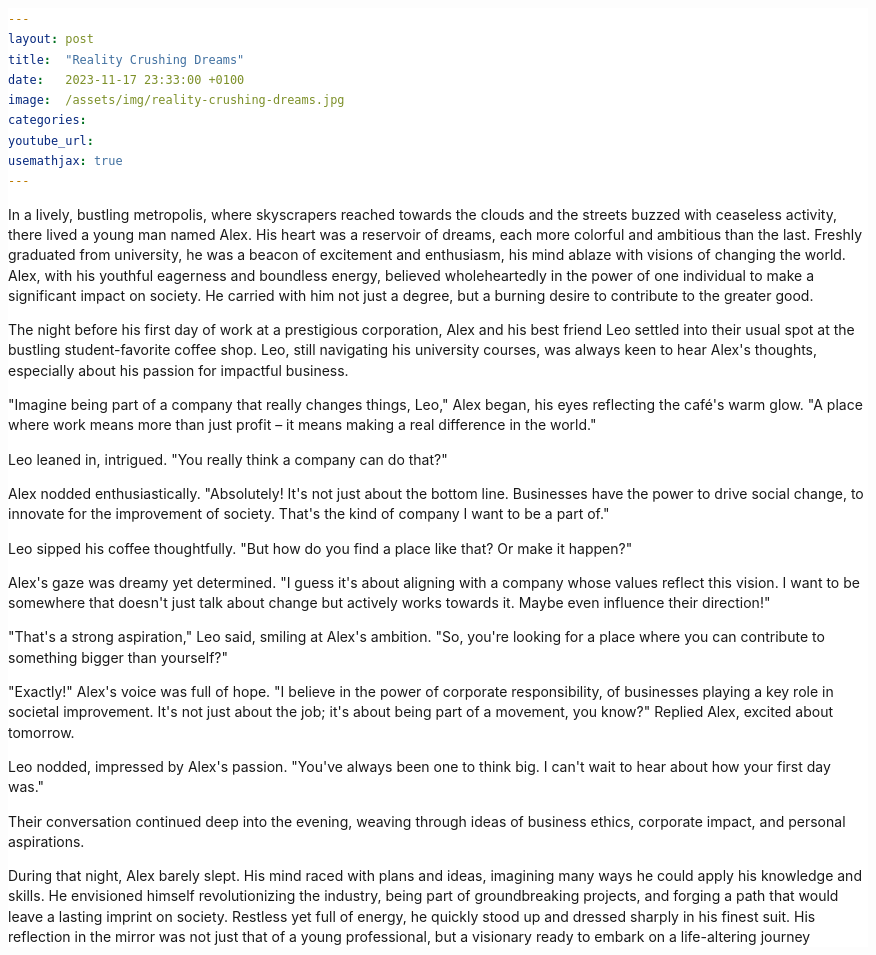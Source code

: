 ```yaml
---
layout: post
title:  "Reality Crushing Dreams"
date:   2023-11-17 23:33:00 +0100
image:  /assets/img/reality-crushing-dreams.jpg
categories:
youtube_url:
usemathjax: true
---
```

In a lively, bustling metropolis, where skyscrapers reached towards the clouds and the streets buzzed with ceaseless activity, there lived a young man named Alex. His heart was a reservoir of dreams, each more colorful and ambitious than the last. Freshly graduated from university, he was a beacon of excitement and enthusiasm, his mind ablaze with visions of changing the world. Alex, with his youthful eagerness and boundless energy, believed wholeheartedly in the power of one individual to make a significant impact on society. He carried with him not just a degree, but a burning desire to contribute to the greater good.

The night before his first day of work at a prestigious corporation, Alex and his best friend Leo settled into their usual spot at the bustling student-favorite coffee shop. Leo, still navigating his university courses, was always keen to hear Alex's thoughts, especially about his passion for impactful business.

"Imagine being part of a company that really changes things, Leo," Alex began, his eyes reflecting the café's warm glow. "A place where work means more than just profit – it means making a real difference in the world."

Leo leaned in, intrigued. "You really think a company can do that?"

Alex nodded enthusiastically. "Absolutely! It's not just about the bottom line. Businesses have the power to drive social change, to innovate for the improvement of society. That's the kind of company I want to be a part of."

Leo sipped his coffee thoughtfully. "But how do you find a place like that? Or make it happen?"

Alex's gaze was dreamy yet determined. "I guess it's about aligning with a company whose values reflect this vision. I want to be somewhere that doesn't just talk about change but actively works towards it. Maybe even influence their direction!"

"That's a strong aspiration," Leo said, smiling at Alex's ambition. "So, you're looking for a place where you can contribute to something bigger than yourself?"

"Exactly!" Alex's voice was full of hope. "I believe in the power of corporate responsibility, of businesses playing a key role in societal improvement. It's not just about the job; it's about being part of a movement, you know?" Replied Alex, excited about tomorrow.

Leo nodded, impressed by Alex's passion. "You've always been one to think big. I can't wait to hear about how your first day was."

Their conversation continued deep into the evening, weaving through ideas of business ethics, corporate impact, and personal aspirations.

During that night, Alex barely slept. His mind raced with plans and ideas, imagining many ways he could apply his knowledge and skills. He envisioned himself revolutionizing the industry, being part of groundbreaking projects, and forging a path that would leave a lasting imprint on society. Restless yet full of energy, he quickly stood up and dressed sharply in his finest suit. His reflection in the mirror was not just that of a young professional, but a visionary ready to embark on a life-altering journey
